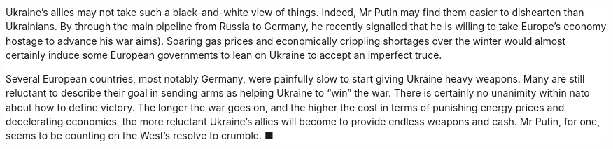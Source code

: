 Ukraine’s allies may not take such a black-and-white view of things. Indeed, Mr Putin may find them easier to dishearten than Ukrainians. By  through the main pipeline from Russia to Germany, he recently signalled that he is willing to take Europe’s economy hostage to advance his war aims). Soaring gas prices and economically crippling shortages over the winter would almost certainly induce some European governments to lean on Ukraine to accept an imperfect truce.

Several European countries, most notably Germany, were painfully slow to start giving Ukraine heavy weapons. Many are still reluctant to describe their goal in sending arms as helping Ukraine to “win” the war. There is certainly no unanimity within nato about how to define victory. The longer the war goes on, and the higher the cost in terms of punishing energy prices and decelerating economies, the more reluctant Ukraine’s allies will become to provide endless weapons and cash. Mr Putin, for one, seems to be counting on the West’s resolve to crumble. ■


